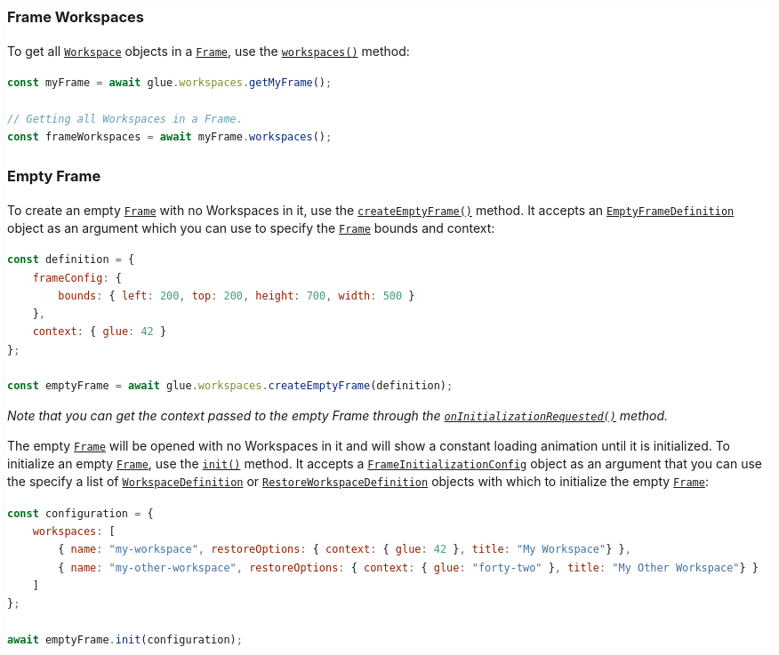 ### Frame Workspaces

To get all [`Workspace`](../../../../reference/glue/latest/workspaces/index.html#Workspace) objects in a [`Frame`](../../../../reference/glue/latest/workspaces/index.html#Frame), use the [`workspaces()`](../../../../reference/glue/latest/workspaces/index.html#Frame-workspaces) method:

```javascript
const myFrame = await glue.workspaces.getMyFrame();

// Getting all Workspaces in a Frame.
const frameWorkspaces = await myFrame.workspaces();
```

### Empty Frame

<glue42 name="addClass" class="colorSection" element="p" text="Available since Glue42 Enterprise 3.14">

To create an empty [`Frame`](../../../../reference/glue/latest/workspaces/index.html#Frame) with no Workspaces in it, use the [`createEmptyFrame()`](../../../../reference/glue/latest/workspaces/index.html#API-createEmptyFrame) method. It accepts an [`EmptyFrameDefinition`](../../../../reference/glue/latest/workspaces/index.html#EmptyFrameDefinition) object as an argument which you can use to specify the [`Frame`](../../../../reference/glue/latest/workspaces/index.html#Frame) bounds and context:

```javascript
const definition = {
    frameConfig: {
        bounds: { left: 200, top: 200, height: 700, width: 500 }
    },
    context: { glue: 42 }
};

const emptyFrame = await glue.workspaces.createEmptyFrame(definition);
```

*Note that you can get the context passed to the empty Frame through the [`onInitializationRequested()`](../../../../reference/glue/latest/workspaces/index.html#API-onInitializationRequested) method.*

The empty [`Frame`](../../../../reference/glue/latest/workspaces/index.html#Frame) will be opened with no Workspaces in it and will show a constant loading animation until it is initialized. To initialize an empty [`Frame`](../../../../reference/glue/latest/workspaces/index.html#Frame), use the [`init()`](../../../../reference/glue/latest/workspaces/index.html#Frame-init) method. It accepts a [`FrameInitializationConfig`](../../../../reference/glue/latest/workspaces/index.html#FrameInitializationConfig) object as an argument that you can use the specify a list of [`WorkspaceDefinition`](../../../../reference/glue/latest/workspaces/index.html#WorkspaceDefinition) or [`RestoreWorkspaceDefinition`](../../../../reference/glue/latest/workspaces/index.html#RestoreWorkspaceDefinition) objects with which to initialize the empty [`Frame`](../../../../reference/glue/latest/workspaces/index.html#Frame):

```javascript
const configuration = {
    workspaces: [
        { name: "my-workspace", restoreOptions: { context: { glue: 42 }, title: "My Workspace"} },
        { name: "my-other-workspace", restoreOptions: { context: { glue: "forty-two" }, title: "My Other Workspace"} }
    ]
};

await emptyFrame.init(configuration);
```
